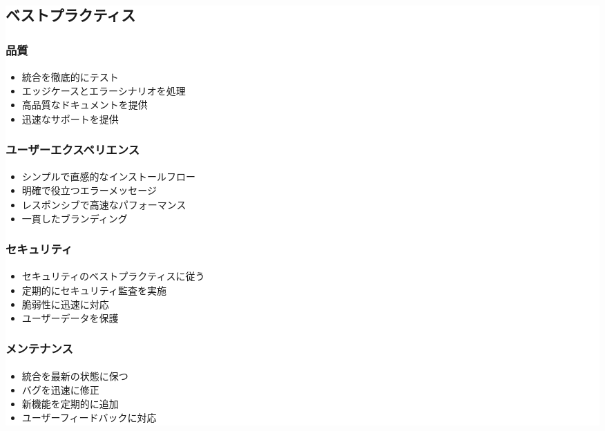 ## ベストプラクティス

### 品質

- 統合を徹底的にテスト
- エッジケースとエラーシナリオを処理
- 高品質なドキュメントを提供
- 迅速なサポートを提供

### ユーザーエクスペリエンス

- シンプルで直感的なインストールフロー
- 明確で役立つエラーメッセージ
- レスポンシブで高速なパフォーマンス
- 一貫したブランディング

### セキュリティ

- セキュリティのベストプラクティスに従う
- 定期的にセキュリティ監査を実施
- 脆弱性に迅速に対応
- ユーザーデータを保護

### メンテナンス

- 統合を最新の状態に保つ
- バグを迅速に修正
- 新機能を定期的に追加
- ユーザーフィードバックに対応
